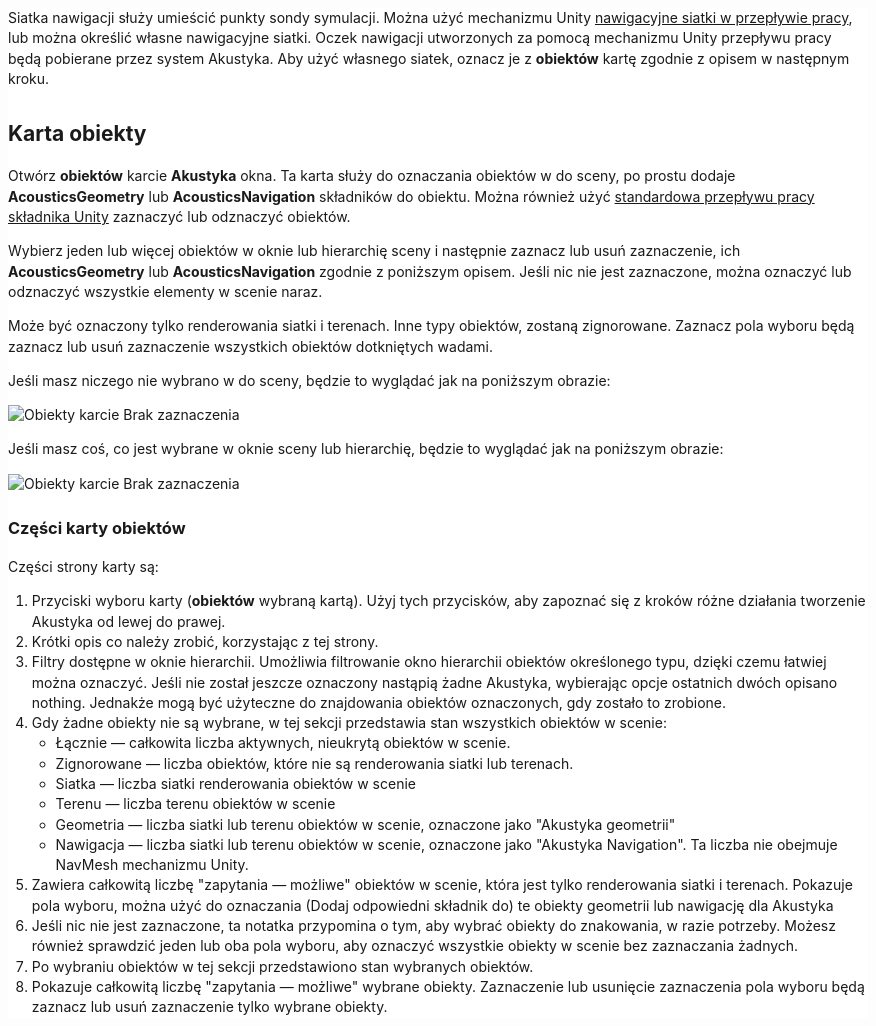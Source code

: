 Siatka nawigacji służy umieścić punkty sondy symulacji. Można użyć mechanizmu Unity [nawigacyjne siatki w przepływie pracy](https://docs.unity3d.com/Manual/nav-BuildingNavMesh.html), lub można określić własne nawigacyjne siatki. Oczek nawigacji utworzonych za pomocą mechanizmu Unity przepływu pracy będą pobierane przez system Akustyka. Aby użyć własnego siatek, oznacz je z **obiektów** kartę zgodnie z opisem w następnym kroku.

## <a name="objects-tab"></a>Karta obiekty

Otwórz **obiektów** karcie **Akustyka** okna. Ta karta służy do oznaczania obiektów w do sceny, po prostu dodaje **AcousticsGeometry** lub **AcousticsNavigation** składników do obiektu. Można również użyć [standardowa przepływu pracy składnika Unity](https://docs.unity3d.com/Manual/UsingComponents.html) zaznaczyć lub odznaczyć obiektów.

Wybierz jeden lub więcej obiektów w oknie lub hierarchię sceny i następnie zaznacz lub usuń zaznaczenie, ich **AcousticsGeometry** lub **AcousticsNavigation** zgodnie z poniższym opisem. Jeśli nic nie jest zaznaczone, można oznaczyć lub odznaczyć wszystkie elementy w scenie naraz.

Może być oznaczony tylko renderowania siatki i terenach. Inne typy obiektów, zostaną zignorowane. Zaznacz pola wyboru będą zaznacz lub usuń zaznaczenie wszystkich obiektów dotkniętych wadami.

Jeśli masz niczego nie wybrano w do sceny, będzie to wyglądać jak na poniższym obrazie:

![Obiekty karcie Brak zaznaczenia](media/ObjectsTabNoSelectionDetail.png)

Jeśli masz coś, co jest wybrane w oknie sceny lub hierarchię, będzie to wyglądać jak na poniższym obrazie:

![Obiekty karcie Brak zaznaczenia](media/ObjectsTabWithSelectionDetail.png)

### <a name="objects-tab-parts"></a>Części karty obiektów

Części strony karty są:

1. Przyciski wyboru karty (**obiektów** wybraną kartą). Użyj tych przycisków, aby zapoznać się z kroków różne działania tworzenie Akustyka od lewej do prawej.
2. Krótki opis co należy zrobić, korzystając z tej strony.
3. Filtry dostępne w oknie hierarchii. Umożliwia filtrowanie okno hierarchii obiektów określonego typu, dzięki czemu łatwiej można oznaczyć. Jeśli nie został jeszcze oznaczony nastąpią żadne Akustyka, wybierając opcje ostatnich dwóch opisano nothing. Jednakże mogą być użyteczne do znajdowania obiektów oznaczonych, gdy zostało to zrobione.
4. Gdy żadne obiekty nie są wybrane, w tej sekcji przedstawia stan wszystkich obiektów w scenie:
    * Łącznie — całkowita liczba aktywnych, nieukrytą obiektów w scenie.
    * Zignorowane — liczba obiektów, które nie są renderowania siatki lub terenach.
    * Siatka — liczba siatki renderowania obiektów w scenie
    * Terenu — liczba terenu obiektów w scenie
    * Geometria — liczba siatki lub terenu obiektów w scenie, oznaczone jako "Akustyka geometrii"
    * Nawigacja — liczba siatki lub terenu obiektów w scenie, oznaczone jako "Akustyka Navigation". Ta liczba nie obejmuje NavMesh mechanizmu Unity.
5. Zawiera całkowitą liczbę "zapytania — możliwe" obiektów w scenie, która jest tylko renderowania siatki i terenach. Pokazuje pola wyboru, można użyć do oznaczania (Dodaj odpowiedni składnik do) te obiekty geometrii lub nawigację dla Akustyka
6. Jeśli nic nie jest zaznaczone, ta notatka przypomina o tym, aby wybrać obiekty do znakowania, w razie potrzeby. Możesz również sprawdzić jeden lub oba pola wyboru, aby oznaczyć wszystkie obiekty w scenie bez zaznaczania żadnych.
7. Po wybraniu obiektów w tej sekcji przedstawiono stan wybranych obiektów.
8. Pokazuje całkowitą liczbę "zapytania — możliwe" wybrane obiekty. Zaznaczenie lub usunięcie zaznaczenia pola wyboru będą zaznacz lub usuń zaznaczenie tylko wybrane obiekty.
